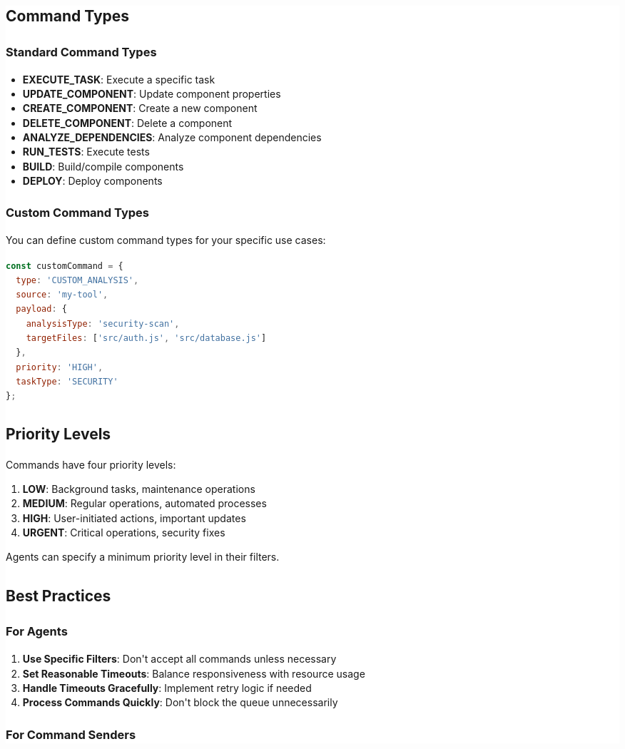 ## Command Types

### Standard Command Types

- **EXECUTE_TASK**: Execute a specific task
- **UPDATE_COMPONENT**: Update component properties
- **CREATE_COMPONENT**: Create a new component
- **DELETE_COMPONENT**: Delete a component
- **ANALYZE_DEPENDENCIES**: Analyze component dependencies
- **RUN_TESTS**: Execute tests
- **BUILD**: Build/compile components
- **DEPLOY**: Deploy components

### Custom Command Types

You can define custom command types for your specific use cases:

```javascript
const customCommand = {
  type: 'CUSTOM_ANALYSIS',
  source: 'my-tool',
  payload: {
    analysisType: 'security-scan',
    targetFiles: ['src/auth.js', 'src/database.js']
  },
  priority: 'HIGH',
  taskType: 'SECURITY'
};
```

## Priority Levels

Commands have four priority levels:

1. **LOW**: Background tasks, maintenance operations
2. **MEDIUM**: Regular operations, automated processes
3. **HIGH**: User-initiated actions, important updates
4. **URGENT**: Critical operations, security fixes

Agents can specify a minimum priority level in their filters.

## Best Practices

### For Agents

1. **Use Specific Filters**: Don't accept all commands unless necessary
2. **Set Reasonable Timeouts**: Balance responsiveness with resource usage
3. **Handle Timeouts Gracefully**: Implement retry logic if needed
4. **Process Commands Quickly**: Don't block the queue unnecessarily

### For Command Senders
